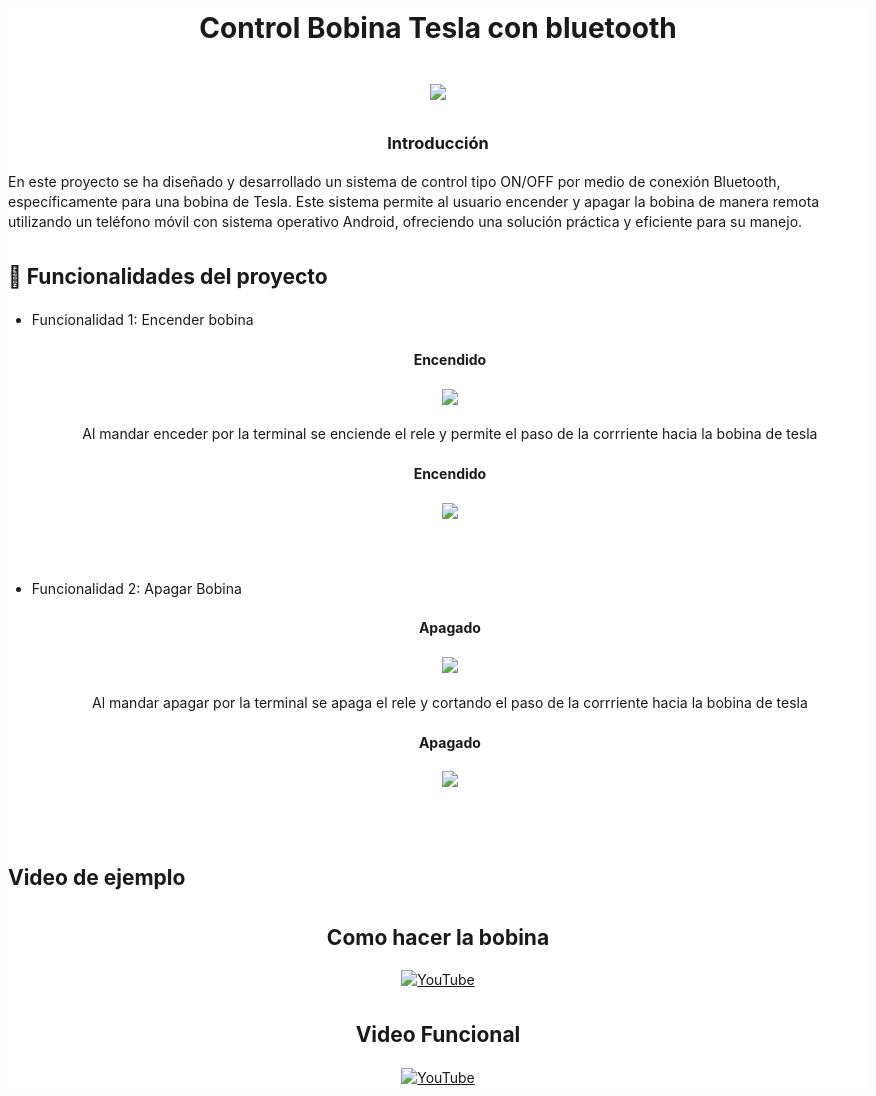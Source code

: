 <h1 align="center">Control Bobina Tesla con bluetooth</h1>

<h2 align="center"><img src="https://github.com/user-attachments/assets/8f18f651-abcc-4744-972d-99ae44d9e479" width="400"></h2>

<h3 align="center">Introducción</h3>
<p>En este proyecto se ha diseñado y desarrollado un sistema de control tipo ON/OFF por medio de conexión Bluetooth, específicamente para una bobina de Tesla. Este sistema permite al usuario encender y apagar la bobina de manera remota utilizando un teléfono móvil con sistema operativo Android, ofreciendo una solución práctica y eficiente para su manejo.</p>



## :hammer: Funcionalidades del proyecto<br>

- Funcionalidad 1: Encender bobina<br>
  <div align="center">
    <h4>Encendido</h4>
    <img width="400" src="https://github.com/user-attachments/assets/1d820ad3-009a-4d03-9eae-95eb4edf9e6a">
    <p>Al mandar enceder por la terminal se enciende el rele y permite el paso de la corrriente hacia la bobina de tesla</p>
    <h4>Encendido</H4>
    <img width="400" src="https://github.com/user-attachments/assets/3bf63370-c159-4fb7-9816-3c92b9f484ea">
  </div><br><br>

- Funcionalidad 2: Apagar Bobina<br>


  <div align="center">
    <h4>Apagado</h4>
    <img width="400" src="https://github.com/user-attachments/assets/b316b514-06d9-41de-8773-c246a1aa88bb">
    <p>Al mandar apagar por la terminal se apaga el rele y cortando el paso de la corrriente hacia la bobina de tesla</p>
    <h4>Apagado</H4>
    <img width="400" src="https://github.com/user-attachments/assets/81a3b8cb-9b0d-4b4c-af2c-de0df5fc4763">
  </div><br><br>
  


## Video de ejemplo
<div align="center">
  <h2>Como hacer la bobina</h2>
  <a href="https://youtu.be/PyMK_UGlGIw">
    <img src="https://img.youtube.com/vi/PyMK_UGlGIw/0.jpg" alt="YouTube" width="450">
  </a>
</div>
<div align="center">
  <h2>Video Funcional</h2>
  <a href="https://github.com/user-attachments/assets/d8726ba3-ad8d-4c13-9e48-393f3e5b1215">
    <img src="https://github.com/user-attachments/assets/8f18f651-abcc-4744-972d-99ae44d9e479" alt="YouTube" width="450">
  </a>
</div>
